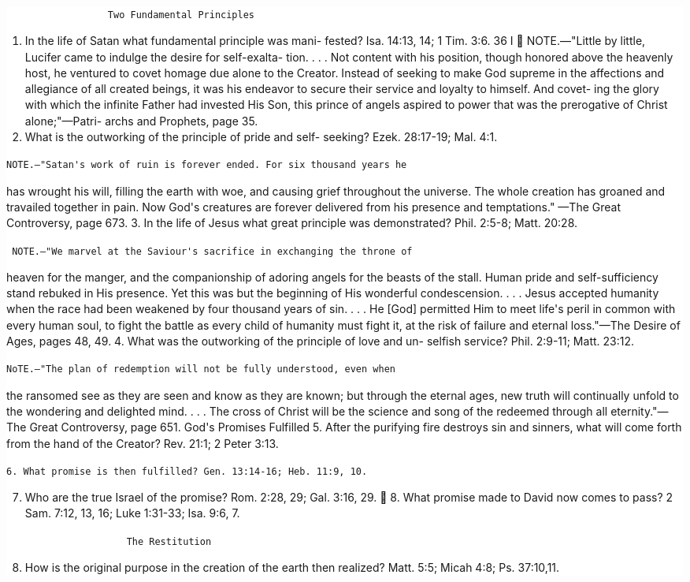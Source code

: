                       Two Fundamental Principles
   1. In the life of Satan what fundamental principle was mani-
fested? Isa. 14:13, 14; 1 Tim. 3:6.
                                        36 I
    NOTE.—"Little by little, Lucifer came to indulge the desire for self-exalta-
tion. . . . Not content with his position, though honored above the heavenly
host, he ventured to covet homage due alone to the Creator. Instead of seeking
to make God supreme in the affections and allegiance of all created beings,
it was his endeavor to secure their service and loyalty to himself. And covet-
ing the glory with which the infinite Father had invested His Son, this prince
of angels aspired to power that was the prerogative of Christ alone;"—Patri-
archs and Prophets, page 35.
   2. What is the outworking of the principle of pride and self-
seeking? Ezek. 28:17-19; Mal. 4:1.

    NOTE.—"Satan's work of ruin is forever ended. For six thousand years he
has wrought his will, filling the earth with woe, and causing grief throughout
the universe. The whole creation has groaned and travailed together in pain.
Now God's creatures are forever delivered from his presence and temptations."
—The Great Controversy, page 673.
   3. In the life of Jesus what great principle was demonstrated?
Phil. 2:5-8; Matt. 20:28.

     NOTE.—"We marvel at the Saviour's sacrifice in exchanging the throne of
heaven for the manger, and the companionship of adoring angels for the
beasts of the stall. Human pride and self-sufficiency stand rebuked in His
presence. Yet this was but the beginning of His wonderful condescension.
. . . Jesus accepted humanity when the race had been weakened by four
thousand years of sin. . . . He [God] permitted Him to meet life's peril in
common with every human soul, to fight the battle as every child of humanity
must fight it, at the risk of failure and eternal loss."—The Desire of Ages,
pages 48, 49.
   4. What was the outworking of the principle of love and un-
selfish service? Phil. 2:9-11; Matt. 23:12.

    NoTE.—"The plan of redemption will not be fully understood, even when
the ransomed see as they are seen and know as they are known; but through
the eternal ages, new truth will continually unfold to the wondering and
delighted mind. . . . The cross of Christ will be the science and song of the
redeemed through all eternity."—The Great Controversy, page 651.
                        God's Promises Fulfilled
  5. After the purifying fire destroys sin and sinners, what will
come forth from the hand of the Creator? Rev. 21:1; 2 Peter 3:13.

    6. What promise is then fulfilled? Gen. 13:14-16; Heb. 11:9, 10.

   7. Who are the true Israel of the promise? Rom. 2:28, 29; Gal.
3:16, 29.
   8. What promise made to David now comes to pass? 2 Sam.
7:12, 13, 16; Luke 1:31-33; Isa. 9:6, 7.

                            The Restitution
   9. How is the original purpose in the creation of the earth then
realized? Matt. 5:5; Micah 4:8; Ps. 37:10,11.
